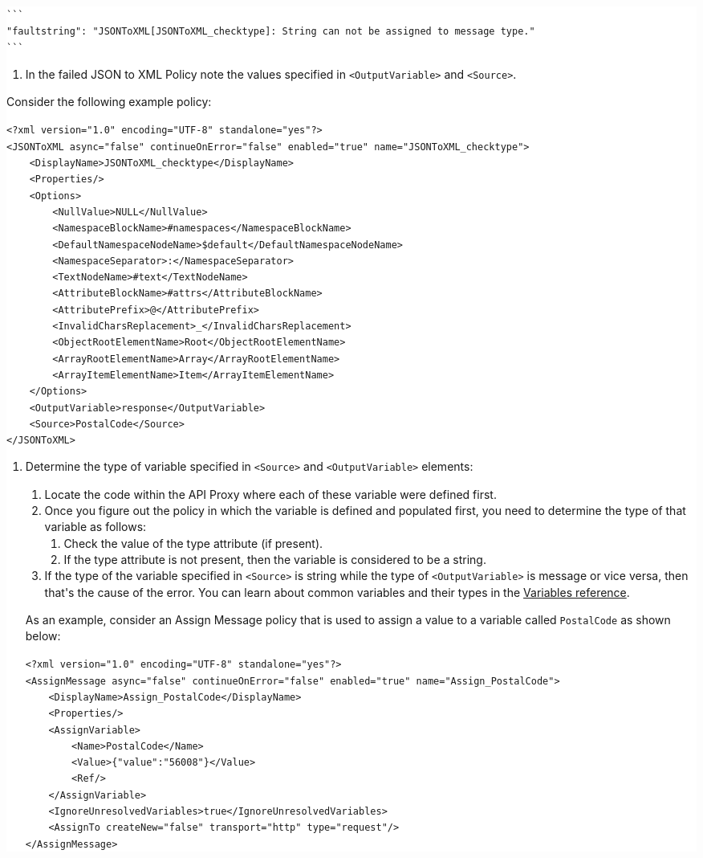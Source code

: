     ```
    "faultstring": "JSONToXML[JSONToXML_checktype]: String can not be assigned to message type."
    ```

1.  In the failed JSON to XML Policy note the values specified in `<OutputVariable>` and `<Source>`.

  Consider the following example policy:


  ```
  <?xml version="1.0" encoding="UTF-8" standalone="yes"?>
  <JSONToXML async="false" continueOnError="false" enabled="true" name="JSONToXML_checktype">
      <DisplayName>JSONToXML_checktype</DisplayName>
      <Properties/>
      <Options>
          <NullValue>NULL</NullValue>
          <NamespaceBlockName>#namespaces</NamespaceBlockName>
          <DefaultNamespaceNodeName>$default</DefaultNamespaceNodeName>
          <NamespaceSeparator>:</NamespaceSeparator>
          <TextNodeName>#text</TextNodeName>
          <AttributeBlockName>#attrs</AttributeBlockName>
          <AttributePrefix>@</AttributePrefix>
          <InvalidCharsReplacement>_</InvalidCharsReplacement>
          <ObjectRootElementName>Root</ObjectRootElementName>
          <ArrayRootElementName>Array</ArrayRootElementName>
          <ArrayItemElementName>Item</ArrayItemElementName>
      </Options>
      <OutputVariable>response</OutputVariable>
      <Source>PostalCode</Source>
  </JSONToXML>

  ```


1.  Determine the type of variable specified in `<Source>` and `<OutputVariable>` elements:
    1.  Locate the code within the API Proxy where each of these variable were defined first.
    1.  Once you figure out the policy in which the variable is defined and populated first, you need to determine the type of that variable as follows:
        1.  Check the value of the type attribute (if present).
        1.  If the type attribute is not present, then the variable is considered to be a string.
    1.  If the type of the variable specified in `<Source>` is string while the type of `<OutputVariable>` is message or vice versa, then that's the cause of the error. You can learn about common variables and their types in the [Variables reference](https://docs.apigee.com/api-platform/reference/variables-reference).

    As an example, consider an Assign Message policy that is used to assign a value to a  variable called `PostalCode` as shown below:


    ```
    <?xml version="1.0" encoding="UTF-8" standalone="yes"?>
    <AssignMessage async="false" continueOnError="false" enabled="true" name="Assign_PostalCode">
        <DisplayName>Assign_PostalCode</DisplayName>
        <Properties/>
        <AssignVariable>
            <Name>PostalCode</Name>
            <Value>{"value":"56008"}</Value>
            <Ref/>
        </AssignVariable>
        <IgnoreUnresolvedVariables>true</IgnoreUnresolvedVariables>
        <AssignTo createNew="false" transport="http" type="request"/>
    </AssignMessage>
    ```
